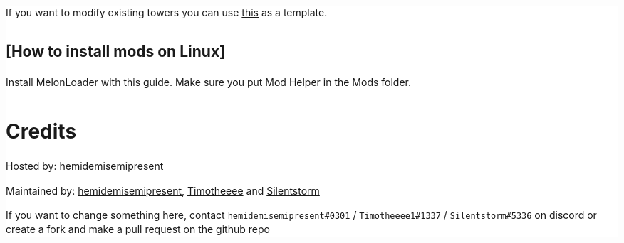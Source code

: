 If you want to modify existing towers you can use [this](https://github.com/Timotheeee/btd6_mods/blob/master/no_rng/Main.cs) as a template.

## [How to install mods on Linux]
Install MelonLoader with [this guide](https://melonwiki.xyz/#/?id=linux-instructions). Make sure you put Mod Helper in the Mods folder.

# Credits

Hosted by: [hemidemisemipresent](https://github.com/hemisemidemipresent)

Maintained by: [hemidemisemipresent](https://github.com/hemisemidemipresent), [Timotheeee](https://github.com/Timotheeee/btd6_mods) and [Silentstorm](https://github.com/Onixiya)

If you want to change something here, contact `hemidemisemipresent#0301` / `Timotheeee1#1337` / `Silentstorm#5336` on discord or [create a fork and make a pull request](https://docs.github.com/en/free-pro-team@latest/github/collaborating-with-issues-and-pull-requests/creating-a-pull-request) on the [github repo](https://github.com/hemisemidemipresent/btd6-modding-tutorial)

